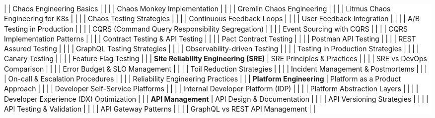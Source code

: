 |  | Chaos Engineering Basics | |
|  | Chaos Monkey Implementation | |
|  | Gremlin Chaos Engineering | |
|  | Litmus Chaos Engineering for K8s | |
|  | Chaos Testing Strategies | |
|  | Continuous Feedback Loops | |
|  | User Feedback Integration | |
|  | A/B Testing in Production | |
|  | CQRS (Command Query Responsibility Segregation) | |
|  | Event Sourcing with CQRS | |
|  | CQRS Implementation Patterns | |
|  | Contract Testing & API Testing | |
|  | Pact Contract Testing | |
|  | Postman API Testing | |
|  | REST Assured Testing | |
|  | GraphQL Testing Strategies | |
|  | Observability-driven Testing | |
|  | Testing in Production Strategies | |
|  | Canary Testing | |
|  | Feature Flag Testing | |
| **Site Reliability Engineering (SRE)** | SRE Principles & Practices | |
|  | SRE vs DevOps Comparison | |
|  | Error Budget & SLO Management | |
|  | Toil Reduction Strategies | |
|  | Incident Management & Postmortems | |
|  | On-call & Escalation Procedures | |
|  | Reliability Engineering Practices | |
| **Platform Engineering** | Platform as a Product Approach | |
|  | Developer Self-Service Platforms | |
|  | Internal Developer Platform (IDP) | |
|  | Platform Abstraction Layers | |
|  | Developer Experience (DX) Optimization | |
| **API Management** | API Design & Documentation | |
|  | API Versioning Strategies | |
|  | API Testing & Validation | |
|  | API Gateway Patterns | |
|  | GraphQL vs REST API Management | |
